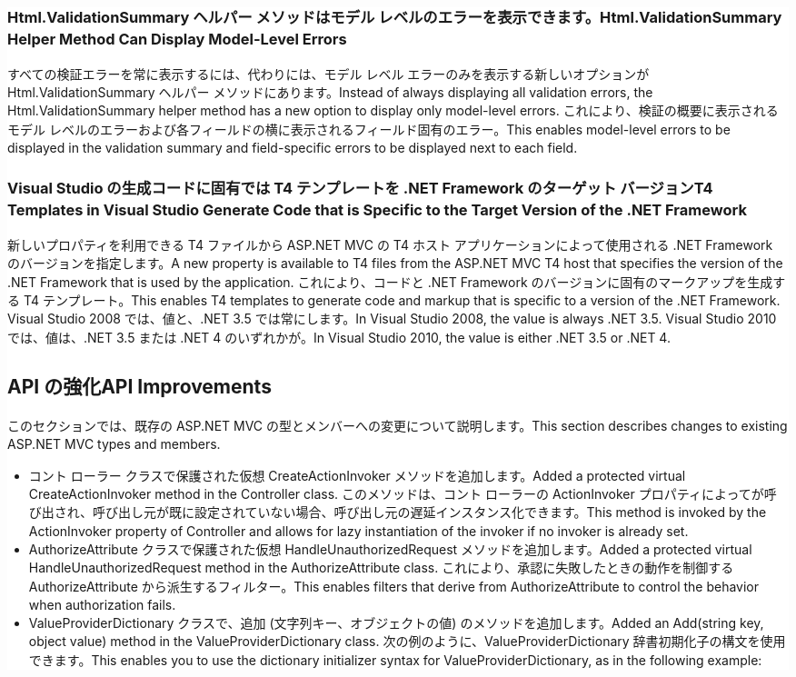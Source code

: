 ### <a id="_TOC3_14"></a>  <span data-ttu-id="9c072-247">Html.ValidationSummary ヘルパー メソッドはモデル レベルのエラーを表示できます。</span><span class="sxs-lookup"><span data-stu-id="9c072-247">Html.ValidationSummary Helper Method Can Display Model-Level Errors</span></span>

<span data-ttu-id="9c072-248">すべての検証エラーを常に表示するには、代わりには、モデル レベル エラーのみを表示する新しいオプションが Html.ValidationSummary ヘルパー メソッドにあります。</span><span class="sxs-lookup"><span data-stu-id="9c072-248">Instead of always displaying all validation errors, the Html.ValidationSummary helper method has a new option to display only model-level errors.</span></span> <span data-ttu-id="9c072-249">これにより、検証の概要に表示されるモデル レベルのエラーおよび各フィールドの横に表示されるフィールド固有のエラー。</span><span class="sxs-lookup"><span data-stu-id="9c072-249">This enables model-level errors to be displayed in the validation summary and field-specific errors to be displayed next to each field.</span></span>

### <a id="_TOC3_15"></a>  <span data-ttu-id="9c072-250">Visual Studio の生成コードに固有では T4 テンプレートを .NET Framework のターゲット バージョン</span><span class="sxs-lookup"><span data-stu-id="9c072-250">T4 Templates in Visual Studio Generate Code that is Specific to the Target Version of the .NET Framework</span></span>

<span data-ttu-id="9c072-251">新しいプロパティを利用できる T4 ファイルから ASP.NET MVC の T4 ホスト アプリケーションによって使用される .NET Framework のバージョンを指定します。</span><span class="sxs-lookup"><span data-stu-id="9c072-251">A new property is available to T4 files from the ASP.NET MVC T4 host that specifies the version of the .NET Framework that is used by the application.</span></span> <span data-ttu-id="9c072-252">これにより、コードと .NET Framework のバージョンに固有のマークアップを生成する T4 テンプレート。</span><span class="sxs-lookup"><span data-stu-id="9c072-252">This enables T4 templates to generate code and markup that is specific to a version of the .NET Framework.</span></span> <span data-ttu-id="9c072-253">Visual Studio 2008 では、値と、.NET 3.5 では常にします。</span><span class="sxs-lookup"><span data-stu-id="9c072-253">In Visual Studio 2008, the value is always .NET 3.5.</span></span> <span data-ttu-id="9c072-254">Visual Studio 2010 では、値は、.NET 3.5 または .NET 4 のいずれかが。</span><span class="sxs-lookup"><span data-stu-id="9c072-254">In Visual Studio 2010, the value is either .NET 3.5 or .NET 4.</span></span>

## <a id="_TOC4"></a>  <span data-ttu-id="9c072-255">API の強化</span><span class="sxs-lookup"><span data-stu-id="9c072-255">API Improvements</span></span>

<span data-ttu-id="9c072-256">このセクションでは、既存の ASP.NET MVC の型とメンバーへの変更について説明します。</span><span class="sxs-lookup"><span data-stu-id="9c072-256">This section describes changes to existing ASP.NET MVC types and members.</span></span>

- <span data-ttu-id="9c072-257">コント ローラー クラスで保護された仮想 CreateActionInvoker メソッドを追加します。</span><span class="sxs-lookup"><span data-stu-id="9c072-257">Added a protected virtual CreateActionInvoker method in the Controller class.</span></span> <span data-ttu-id="9c072-258">このメソッドは、コント ローラーの ActionInvoker プロパティによってが呼び出され、呼び出し元が既に設定されていない場合、呼び出し元の遅延インスタンス化できます。</span><span class="sxs-lookup"><span data-stu-id="9c072-258">This method is invoked by the ActionInvoker property of Controller and allows for lazy instantiation of the invoker if no invoker is already set.</span></span>
- <span data-ttu-id="9c072-259">AuthorizeAttribute クラスで保護された仮想 HandleUnauthorizedRequest メソッドを追加します。</span><span class="sxs-lookup"><span data-stu-id="9c072-259">Added a protected virtual HandleUnauthorizedRequest method in the AuthorizeAttribute class.</span></span> <span data-ttu-id="9c072-260">これにより、承認に失敗したときの動作を制御する AuthorizeAttribute から派生するフィルター。</span><span class="sxs-lookup"><span data-stu-id="9c072-260">This enables filters that derive from AuthorizeAttribute to control the behavior when authorization fails.</span></span>
- <span data-ttu-id="9c072-261">ValueProviderDictionary クラスで、追加 (文字列キー、オブジェクトの値) のメソッドを追加します。</span><span class="sxs-lookup"><span data-stu-id="9c072-261">Added an Add(string key, object value) method in the ValueProviderDictionary class.</span></span> <span data-ttu-id="9c072-262">次の例のように、ValueProviderDictionary 辞書初期化子の構文を使用できます。</span><span class="sxs-lookup"><span data-stu-id="9c072-262">This enables you to use the dictionary initializer syntax for ValueProviderDictionary, as in the following example:</span></span>
